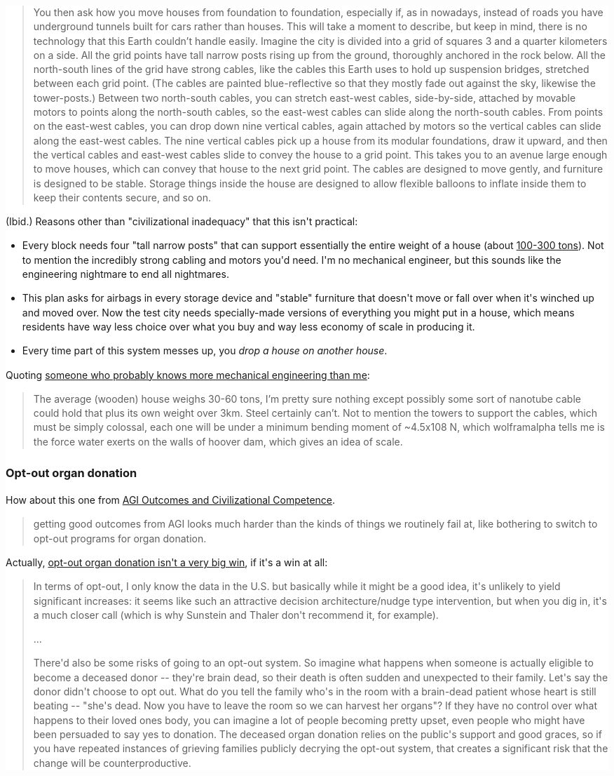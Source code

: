 > You then ask how you move houses from foundation to foundation, especially if, as in nowadays, instead of roads you have underground tunnels built for cars rather than houses. This will take a moment to describe, but keep in mind, there is no technology that this Earth couldn’t handle easily. Imagine the city is divided into a grid of squares 3 and a quarter kilometers on a side. All the grid points have tall narrow posts rising up from the ground, thoroughly anchored in the rock below. All the north-south lines of the grid have strong cables, like the cables this Earth uses to hold up suspension bridges, stretched between each grid point. (The cables are painted blue-reflective so that they mostly fade out against the sky, likewise the tower-posts.) Between two north-south cables, you can stretch east-west cables, side-by-side, attached by movable motors to points along the north-south cables, so the east-west cables can slide along the north-south cables. From points on the east-west cables, you can drop down nine vertical cables, again attached by motors so the vertical cables can slide along the east-west cables. The nine vertical cables pick up a house from its modular foundations, draw it upward, and then the vertical cables and east-west cables slide to convey the house to a grid point. This takes you to an avenue large enough to move houses, which can convey that house to the next grid point. The cables are designed to move gently, and furniture is designed to be stable. Storage things inside the house are designed to allow flexible balloons to inflate inside them to keep their contents secure, and so on.

(Ibid.) Reasons other than "civilizational inadequacy" that this isn't practical:

- Every block needs four "tall narrow posts" that can support essentially the entire weight of a house (about [100-300 tons](http://old.seattletimes.com/html/asktheexpert/2002122968_homehay19.html)). Not to mention the incredibly strong cabling and motors you'd need. I'm no mechanical engineer, but this sounds like the engineering nightmare to end all nightmares.

- This plan asks for airbags in every storage device and "stable" furniture that doesn't move or fall over when it's winched up and moved over. Now the test city needs specially-made versions of everything you might put in a house, which means residents have way less choice over what you buy and way less economy of scale in producing it.

- Every time part of this system messes up, you *drop a house on another house*.

Quoting [someone who probably knows more mechanical engineering than me](http://asciiheart.tumblr.com/post/81481220803):

> The average (wooden) house weighs 30-60 tons, I’m pretty sure nothing except possibly some sort of nanotube cable could hold that plus its own weight over 3km. Steel certainly can’t. Not to mention the towers to support the cables, which must be simply colossal, each one will be under a minimum bending moment of ~4.5x108 N, which wolframalpha tells me is the force water exerts on the walls of hoover dam, which gives an idea of scale.

### Opt-out organ donation

How about this one from [AGI Outcomes and Civilizational Competence](https://intelligence.org/2014/10/16/agi-outcomes-civilizational-competence/).

> getting good outcomes from AGI looks much harder than the kinds of things we routinely fail at, like bothering to switch to opt-out programs for organ donation.

Actually, [opt-out organ donation isn't a very big win](http://effective-altruism.com/ea/ay/kidney_donation_is_a_reasonable_choice_for/1gj), if it's a win at all:

> In terms of opt-out, I only know the data in the U.S. but basically while it might be a good idea, it's unlikely to yield significant increases: it seems like such an attractive decision architecture/nudge type intervention, but when you dig in, it's a much closer call (which is why Sunstein and Thaler don't recommend it, for example).
>
> ...
>
> There'd also be some risks of going to an opt-out system. So imagine what happens when someone is actually eligible to become a deceased donor -- they're brain dead, so their death is often sudden and unexpected to their family. Let's say the donor didn't choose to opt out. What do you tell the family who's in the room with a brain-dead patient whose heart is still beating -- "she's dead. Now you have to leave the room so we can harvest her organs"? If they have no control over what happens to their loved ones body, you can imagine a lot of people becoming pretty upset, even people who might have been persuaded to say yes to donation. The deceased organ donation relies on the public's support and good graces, so if you have repeated instances of grieving families publicly decrying the opt-out system, that creates a significant risk that the change will be counterproductive.